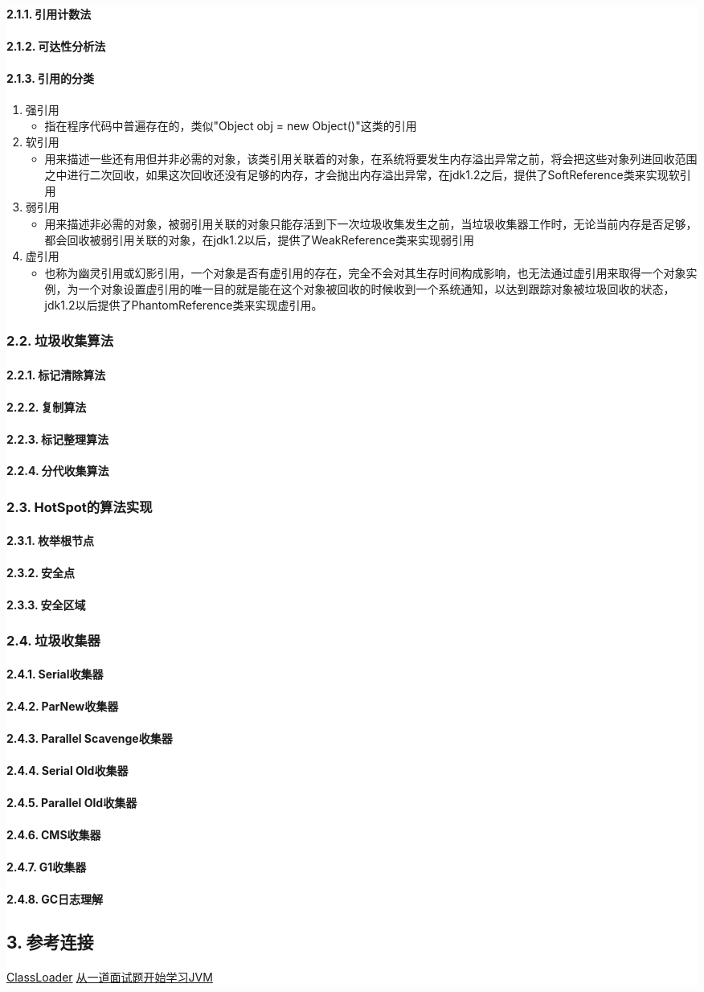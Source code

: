 #### 2.1.1. 引用计数法

#### 2.1.2. 可达性分析法

#### 2.1.3. 引用的分类

1. 强引用
    * 指在程序代码中普遍存在的，类似"Object obj = new Object()"这类的引用
2. 软引用
    * 用来描述一些还有用但并非必需的对象，该类引用关联着的对象，在系统将要发生内存溢出异常之前，将会把这些对象列进回收范围之中进行二次回收，如果这次回收还没有足够的内存，才会抛出内存溢出异常，在jdk1.2之后，提供了SoftReference类来实现软引用
3. 弱引用
    * 用来描述非必需的对象，被弱引用关联的对象只能存活到下一次垃圾收集发生之前，当垃圾收集器工作时，无论当前内存是否足够，都会回收被弱引用关联的对象，在jdk1.2以后，提供了WeakReference类来实现弱引用
4. 虚引用
    * 也称为幽灵引用或幻影引用，一个对象是否有虚引用的存在，完全不会对其生存时间构成影响，也无法通过虚引用来取得一个对象实例，为一个对象设置虚引用的唯一目的就是能在这个对象被回收的时候收到一个系统通知，以达到跟踪对象被垃圾回收的状态，jdk1.2以后提供了PhantomReference类来实现虚引用。

### 2.2. 垃圾收集算法

#### 2.2.1. 标记清除算法

#### 2.2.2. 复制算法

#### 2.2.3. 标记整理算法

#### 2.2.4. 分代收集算法

### 2.3. HotSpot的算法实现

#### 2.3.1. 枚举根节点

#### 2.3.2. 安全点

#### 2.3.3. 安全区域

### 2.4. 垃圾收集器

#### 2.4.1. Serial收集器

#### 2.4.2. ParNew收集器

#### 2.4.3. Parallel Scavenge收集器

#### 2.4.4. Serial Old收集器

#### 2.4.5. Parallel Old收集器

#### 2.4.6. CMS收集器

#### 2.4.7. G1收集器

#### 2.4.8. GC日志理解


## 3. 参考连接

[ClassLoader](https://blog.csdn.net/zyzzxycj/article/details/89846181)
[从一道面试题开始学习JVM](https://zhuanlan.zhihu.com/p/408356798?utm_id=0)


